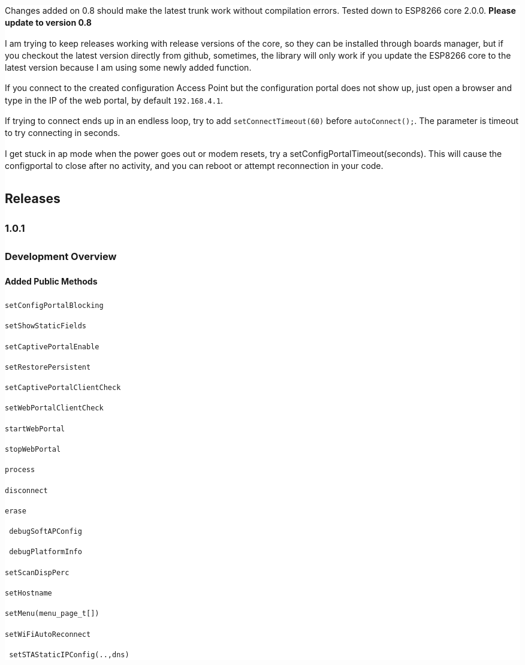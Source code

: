 Changes added on 0.8 should make the latest trunk work without compilation errors. Tested down to ESP8266 core 2.0.0. **Please update to version 0.8**

I am trying to keep releases working with release versions of the core, so they can be installed through boards manager, but if you checkout the latest version directly from github, sometimes, the library will only work if you update the ESP8266 core to the latest version because I am using some newly added function.

If you connect to the created configuration Access Point but the configuration portal does not show up, just open a browser and type in the IP of the web portal, by default `192.168.4.1`.

If trying to connect ends up in an endless loop, try to add `setConnectTimeout(60)` before `autoConnect();`. The parameter is timeout to try connecting in seconds.

I get stuck in ap mode when the power goes out or modem resets, try a setConfigPortalTimeout(seconds). This will cause the configportal to close after no activity, and you can reboot or attempt reconnection in your code.

## Releases
### 1.0.1

### Development Overview

#### Added Public Methods
`setConfigPortalBlocking`

`setShowStaticFields`

`setCaptivePortalEnable`

`setRestorePersistent`

`setCaptivePortalClientCheck`

`setWebPortalClientCheck`

`startWebPortal`

`stopWebPortal`

`process`

`disconnect`

`erase`

` debugSoftAPConfig`

` debugPlatformInfo`

`setScanDispPerc`

`setHostname`

`setMenu(menu_page_t[])`

`setWiFiAutoReconnect`

` setSTAStaticIPConfig(..,dns)`
